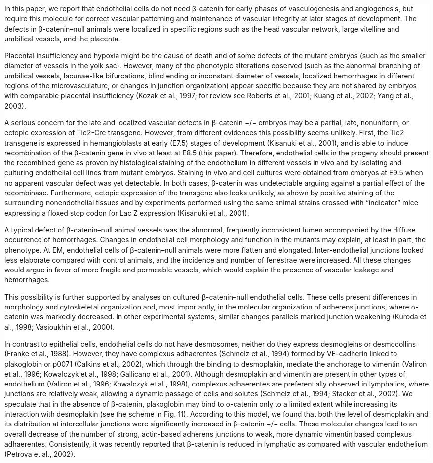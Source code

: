 In this paper, we report that endothelial cells do not need β-catenin for early phases of vasculogenesis and angiogenesis, but require this molecule for correct vascular patterning and maintenance of vascular integrity at later stages of development. The defects in β-catenin–null animals were localized in specific regions such as the head vascular network, large vitelline and umbilical vessels, and the placenta.

Placental insufficiency and hypoxia might be the cause of death and of some defects of the mutant embryos (such as the smaller diameter of vessels in the yolk sac). However, many of the phenotypic alterations observed (such as the abnormal branching of umbilical vessels, lacunae-like bifurcations, blind ending or inconstant diameter of vessels, localized hemorrhages in different regions of the microvasculature, or changes in junction organization) appear specific because they are not shared by embryos with comparable placental insufficiency (Kozak et al., 1997; for review see Roberts et al., 2001; Kuang et al., 2002; Yang et al., 2003).

A serious concern for the late and localized vascular defects in β-catenin −/− embryos may be a partial, late, nonuniform, or ectopic expression of Tie2-Cre transgene. However, from different evidences this possibility seems unlikely. First, the Tie2 transgene is expressed in hemangioblasts at early (E7.5) stages of development (Kisanuki et al., 2001), and is able to induce recombination of the β-catenin gene in vivo at least at E8.5 (this paper). Therefore, endothelial cells in the progeny should present the recombined gene as proven by histological staining of the endothelium in different vessels in vivo and by isolating and culturing endothelial cell lines from mutant embryos. Staining in vivo and cell cultures were obtained from embryos at E9.5 when no apparent vascular defect was yet detectable. In both cases, β-catenin was undetectable arguing against a partial effect of the recombinase. Furthermore, ectopic expression of the transgene also looks unlikely, as shown by positive staining of the surrounding nonendothelial tissues and by experiments performed using the same animal strains crossed with “indicator” mice expressing a floxed stop codon for Lac Z expression (Kisanuki et al., 2001).

A typical defect of β-catenin–null animal vessels was the abnormal, frequently inconsistent lumen accompanied by the diffuse occurrence of hemorrhages. Changes in endothelial cell morphology and function in the mutants may explain, at least in part, the phenotype. At EM, endothelial cells of β-catenin–null animals were more flatten and elongated. Inter-endothelial junctions looked less elaborate compared with control animals, and the incidence and number of fenestrae were increased. All these changes would argue in favor of more fragile and permeable vessels, which would explain the presence of vascular leakage and hemorrhages.

This possibility is further supported by analyses on cultured β-catenin–null endothelial cells. These cells present differences in morphology and cytoskeletal organization and, most importantly, in the molecular organization of adherens junctions, where α-catenin was markedly decreased. In other experimental systems, similar changes parallels marked junction weakening (Kuroda et al., 1998; Vasioukhin et al., 2000).

In contrast to epithelial cells, endothelial cells do not have desmosomes, neither do they express desmogleins or desmocollins (Franke et al., 1988). However, they have complexus adhaerentes (Schmelz et al., 1994) formed by VE-cadherin linked to plakoglobin or p0071 (Calkins et al., 2002), which through the binding to desmoplakin, mediate the anchorage to vimentin (Valiron et al., 1996; Kowalczyk et al., 1998; Gallicano et al., 2001). Although desmoplakin and vimentin are present in other types of endothelium (Valiron et al., 1996; Kowalczyk et al., 1998), complexus adhaerentes are preferentially observed in lymphatics, where junctions are relatively weak, allowing a dynamic passage of cells and solutes (Schmelz et al., 1994; Stacker et al., 2002). We speculate that in the absence of β-catenin, plakoglobin may bind to α-catenin only to a limited extent while increasing its interaction with desmoplakin (see the scheme in Fig. 11). According to this model, we found that both the level of desmoplakin and its distribution at intercellular junctions were significantly increased in β-catenin −/− cells. These molecular changes lead to an overall decrease of the number of strong, actin-based adherens junctions to weak, more dynamic vimentin based complexus adhaerentes. Consistently, it was recently reported that β-catenin is reduced in lymphatic as compared with vascular endothelium (Petrova et al., 2002).
